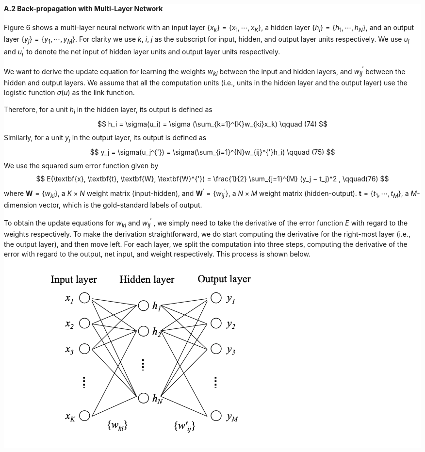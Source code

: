 #### A.2 Back-propagation with Multi-Layer Network

Figure 6 shows a multi-layer neural network with an input layer $\{x_k\} = \{x_1, \cdots , x_K\}$, a hidden layer $\{h_i\} = \{h_1, \cdots , h_N\}$, and an output layer $\{y_j\} = \{y_1, \cdots, y_M\}$. For clarity we use $k$, $i$, $j$ as the subscript for input, hidden, and output layer units respectively. We use $u_i$ and $u_{j}^{'}$ to denote the net input of hidden layer units and output layer units respectively.

We want to derive the update equation for learning the weights $w_{ki}$ between the input and hidden layers, and $w_{ij}^{'}$ between the hidden and output layers. We assume that all the computation units (i.e., units in the hidden layer and the output layer) use the logistic function $\sigma(u)$ as the link function. 

Therefore, for a unit $h_i$ in the hidden layer, its output is defined as
$$
h_i = \sigma(u_i) = \sigma (\sum_{k=1}^{K}w_{ki}x_k)
\qquad (74)
$$
Similarly, for a unit $y_j$ in the output layer, its output is defined as
$$
y_j = \sigma(u_j^{'}) = \sigma(\sum_{i=1}^{N}w_{ij}^{'}h_i) 
\qquad (75)
$$
We use the squared sum error function given by
$$
E(\textbf{x}, \textbf{t}, \textbf{W}, \textbf{W}^{'}) = \frac{1}{2} \sum_{j=1}^{M} (y_j − t_j)^2
, \qquad(76)
$$
where $\textbf{W} = \{w_{ki}\}$,  a $K \times N$ weight matrix (input-hidden), and $\textbf{W}^{'} = \{w_{ij}^{'}\}$, a $N \times M$ weight matrix (hidden-output). $\textbf{t} = \{t_1,\cdots, t_M\}$, a $M$-dimension vector, which is the gold-standard labels of output.

To obtain the update equations for $w_{ki}$ and $w^{'}_{ij}$ , we simply need to take the derivative of the error function $E$ with regard to the weights respectively. To make the derivation straightforward, we do start computing the derivative for the right-most layer (i.e., the output layer), and then move left. For each layer, we split the computation into three steps, computing the derivative of the error with regard to the output, net input, and weight respectively. This process is shown below.

![Fig6](https://raw.githubusercontent.com/anmingyu11/Gor-rok/master/Papers/Embedding/Word2VecParameterLearningExplained/Fig6.png)
